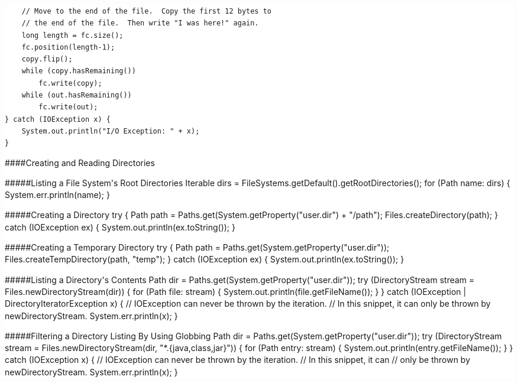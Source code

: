         // Move to the end of the file.  Copy the first 12 bytes to
        // the end of the file.  Then write "I was here!" again.
        long length = fc.size();
        fc.position(length-1);
        copy.flip();
        while (copy.hasRemaining())
            fc.write(copy);
        while (out.hasRemaining())
            fc.write(out);
    } catch (IOException x) {
        System.out.println("I/O Exception: " + x);
    }

####Creating and Reading Directories

#####Listing a File System's Root Directories
    Iterable<Path> dirs = FileSystems.getDefault().getRootDirectories();
    for (Path name: dirs) {
        System.err.println(name);
    }

#####Creating a Directory
    try {
        Path path = Paths.get(System.getProperty("user.dir") + "/path");
        Files.createDirectory(path);
    } catch (IOException ex) {
        System.out.println(ex.toString());
    }

#####Creating a Temporary Directory
    try {
        Path path = Paths.get(System.getProperty("user.dir"));
        Files.createTempDirectory(path, "temp");
    } catch (IOException ex) {
        System.out.println(ex.toString());
    }

#####Listing a Directory's Contents
    Path dir = Paths.get(System.getProperty("user.dir"));
    try (DirectoryStream<Path> stream = Files.newDirectoryStream(dir)) {
        for (Path file: stream) {
            System.out.println(file.getFileName());
        }
    } catch (IOException | DirectoryIteratorException x) {
        // IOException can never be thrown by the iteration.
        // In this snippet, it can only be thrown by newDirectoryStream.
        System.err.println(x);
    }

#####Filtering a Directory Listing By Using Globbing
    Path dir = Paths.get(System.getProperty("user.dir"));
    try (DirectoryStream<Path> stream =
         Files.newDirectoryStream(dir, "*.{java,class,jar}")) {
        for (Path entry: stream) {
            System.out.println(entry.getFileName());
        }
    } catch (IOException x) {
        // IOException can never be thrown by the iteration.
        // In this snippet, it can // only be thrown by newDirectoryStream.
        System.err.println(x);
    }
